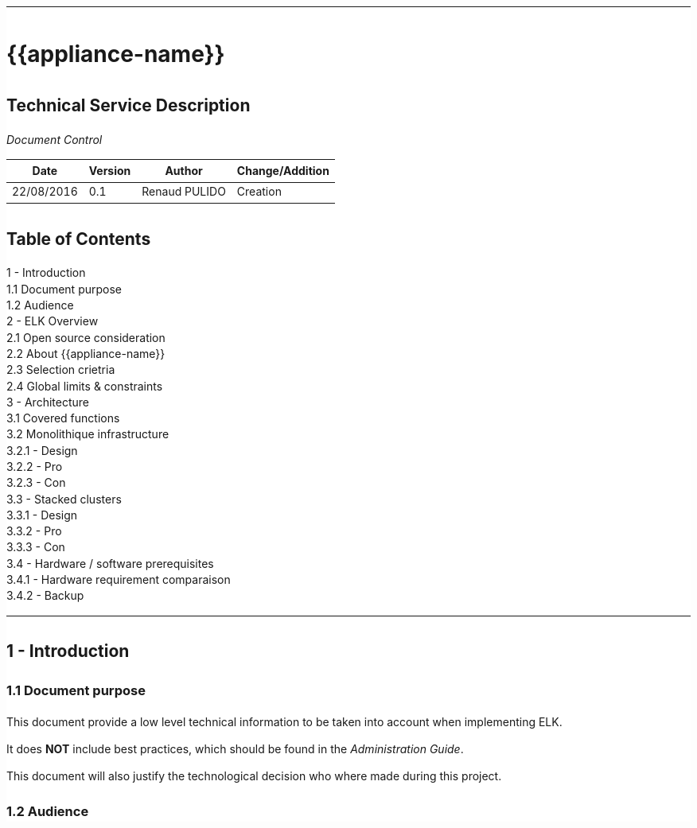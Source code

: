 
---
# {{appliance-name}}
## Technical Service Description

*Document Control*    

|  Date | Version  | Author  | Change/Addition  |
|---|---|---|---|
| 22/08/2016  |0.1| Renaud PULIDO  |  Creation |



## Table of Contents

1 - Introduction   
  1.1 Document purpose  
  1.2 Audience  
2 - ELK Overview  
  2.1 Open source consideration  
  2.2 About {{appliance-name}}  
  2.3 Selection crietria  
  2.4 Global limits & constraints  
3 - Architecture  
  3.1 Covered functions    
  3.2 Monolithique infrastructure  
    3.2.1 - Design  
    3.2.2 - Pro  
    3.2.3 - Con  
  3.3 - Stacked clusters  
    3.3.1 - Design  
    3.3.2 - Pro  
    3.3.3 - Con    
  3.4 - Hardware / software prerequisites  
    3.4.1 - Hardware requirement comparaison    
    3.4.2 - Backup

---

## 1 - Introduction
### 1.1 Document purpose   
This document provide a low level technical information to be taken into account
when implementing ELK.    

It does **NOT** include best practices, which should be found in the *Administration Guide*.  

This document will also justify the technological decision who where made during this project.   

### 1.2 Audience
